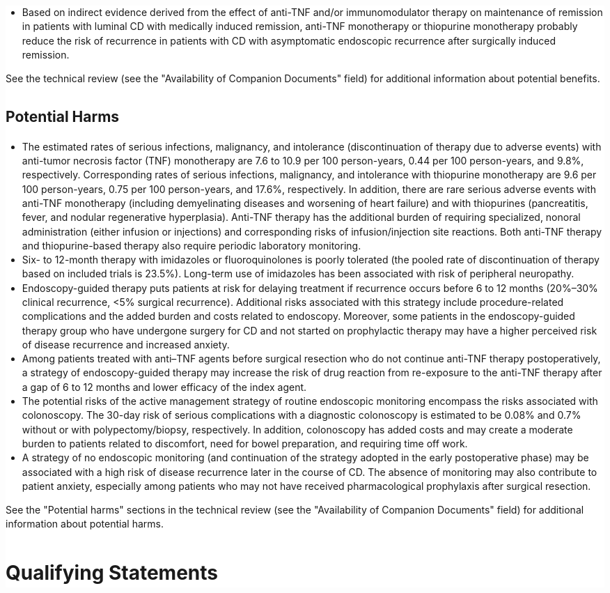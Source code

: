   * Based on indirect evidence derived from the effect of anti-TNF and/or immunomodulator therapy on maintenance of remission in patients with luminal CD with medically induced remission, anti-TNF monotherapy or thiopurine monotherapy probably reduce the risk of recurrence in patients with CD with asymptomatic endoscopic recurrence after surgically induced remission. 



See the technical review (see the "Availability of Companion Documents" field) for additional information about potential benefits.

## Potential Harms



  * The estimated rates of serious infections, malignancy, and intolerance (discontinuation of therapy due to adverse events) with anti-tumor necrosis factor (TNF) monotherapy are 7.6 to 10.9 per 100 person-years, 0.44 per 100 person-years, and 9.8%, respectively. Corresponding rates of serious infections, malignancy, and intolerance with thiopurine monotherapy are 9.6 per 100 person-years, 0.75 per 100 person-years, and 17.6%, respectively. In addition, there are rare serious adverse events with anti-TNF monotherapy (including demyelinating diseases and worsening of heart failure) and with thiopurines (pancreatitis, fever, and nodular regenerative hyperplasia). Anti-TNF therapy has the additional burden of requiring specialized, nonoral administration (either infusion or injections) and corresponding risks of infusion/injection site reactions. Both anti-TNF therapy and thiopurine-based therapy also require periodic laboratory monitoring. 
  * Six- to 12-month therapy with imidazoles or fluoroquinolones is poorly tolerated (the pooled rate of discontinuation of therapy based on included trials is 23.5%). Long-term use of imidazoles has been associated with risk of peripheral neuropathy. 
  * Endoscopy-guided therapy puts patients at risk for delaying treatment if recurrence occurs before 6 to 12 months (20%–30% clinical recurrence, <5% surgical recurrence). Additional risks associated with this strategy include procedure-related complications and the added burden and costs related to endoscopy. Moreover, some patients in the endoscopy-guided therapy group who have undergone surgery for CD and not started on prophylactic therapy may have a higher perceived risk of disease recurrence and increased anxiety. 
  * Among patients treated with anti–TNF agents before surgical resection who do not continue anti-TNF therapy postoperatively, a strategy of endoscopy-guided therapy may increase the risk of drug reaction from re-exposure to the anti-TNF therapy after a gap of 6 to 12 months and lower efficacy of the index agent. 
  * The potential risks of the active management strategy of routine endoscopic monitoring encompass the risks associated with colonoscopy. The 30-day risk of serious complications with a diagnostic colonoscopy is estimated to be 0.08% and 0.7% without or with polypectomy/biopsy, respectively. In addition, colonoscopy has added costs and may create a moderate burden to patients related to discomfort, need for bowel preparation, and requiring time off work. 
  * A strategy of no endoscopic monitoring (and continuation of the strategy adopted in the early postoperative phase) may be associated with a high risk of disease recurrence later in the course of CD. The absence of monitoring may also contribute to patient anxiety, especially among patients who may not have received pharmacological prophylaxis after surgical resection. 



See the "Potential harms" sections in the technical review (see the "Availability of Companion Documents" field) for additional information about potential harms.

# Qualifying Statements
